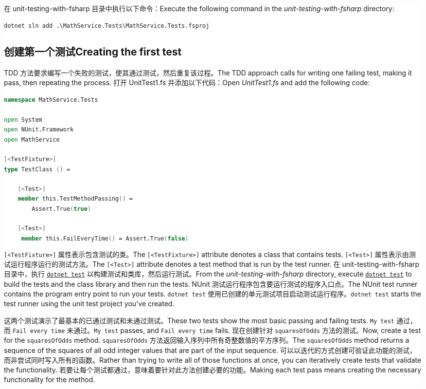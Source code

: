 <span data-ttu-id="2cbfc-132">在 unit-testing-with-fsharp 目录中执行以下命令：</span><span class="sxs-lookup"><span data-stu-id="2cbfc-132">Execute the following command in the *unit-testing-with-fsharp* directory:</span></span>

```console
dotnet sln add .\MathService.Tests\MathService.Tests.fsproj
```

## <a name="creating-the-first-test"></a><span data-ttu-id="2cbfc-133">创建第一个测试</span><span class="sxs-lookup"><span data-stu-id="2cbfc-133">Creating the first test</span></span>

<span data-ttu-id="2cbfc-134">TDD 方法要求编写一个失败的测试，使其通过测试，然后重复该过程。</span><span class="sxs-lookup"><span data-stu-id="2cbfc-134">The TDD approach calls for writing one failing test, making it pass, then repeating the process.</span></span> <span data-ttu-id="2cbfc-135">打开 UnitTest1.fs 并添加以下代码：</span><span class="sxs-lookup"><span data-stu-id="2cbfc-135">Open *UnitTest1.fs* and add the following code:</span></span>

```fsharp
namespace MathService.Tests

open System
open NUnit.Framework
open MathService

[<TestFixture>]
type TestClass () =

    [<Test>]
    member this.TestMethodPassing() =
        Assert.True(true)

    [<Test>]
     member this.FailEveryTime() = Assert.True(false)
```

<span data-ttu-id="2cbfc-136">`[<TestFixture>]` 属性表示包含测试的类。</span><span class="sxs-lookup"><span data-stu-id="2cbfc-136">The `[<TestFixture>]` attribute denotes a class that contains tests.</span></span> <span data-ttu-id="2cbfc-137">`[<Test>]` 属性表示由测试运行程序运行的测试方法。</span><span class="sxs-lookup"><span data-stu-id="2cbfc-137">The `[<Test>]` attribute denotes a test method that is run by the test runner.</span></span> <span data-ttu-id="2cbfc-138">在 unit-testing-with-fsharp 目录中，执行 [`dotnet test`](../tools/dotnet-test.md) 以构建测试和类库，然后运行测试。</span><span class="sxs-lookup"><span data-stu-id="2cbfc-138">From the *unit-testing-with-fsharp* directory, execute [`dotnet test`](../tools/dotnet-test.md) to build the tests and the class library and then run the tests.</span></span> <span data-ttu-id="2cbfc-139">NUnit 测试运行程序包含要运行测试的程序入口点。</span><span class="sxs-lookup"><span data-stu-id="2cbfc-139">The NUnit test runner contains the program entry point to run your tests.</span></span> <span data-ttu-id="2cbfc-140">`dotnet test` 使用已创建的单元测试项目启动测试运行程序。</span><span class="sxs-lookup"><span data-stu-id="2cbfc-140">`dotnet test` starts the test runner using the unit test project you've created.</span></span>

<span data-ttu-id="2cbfc-141">这两个测试演示了最基本的已通过测试和未通过测试。</span><span class="sxs-lookup"><span data-stu-id="2cbfc-141">These two tests show the most basic passing and failing tests.</span></span> <span data-ttu-id="2cbfc-142">`My test` 通过，而 `Fail every time` 未通过。</span><span class="sxs-lookup"><span data-stu-id="2cbfc-142">`My test` passes, and `Fail every time` fails.</span></span> <span data-ttu-id="2cbfc-143">现在创建针对 `squaresOfOdds` 方法的测试。</span><span class="sxs-lookup"><span data-stu-id="2cbfc-143">Now, create a test for the `squaresOfOdds` method.</span></span> <span data-ttu-id="2cbfc-144">`squaresOfOdds` 方法返回输入序列中所有奇整数值的平方序列。</span><span class="sxs-lookup"><span data-stu-id="2cbfc-144">The `squaresOfOdds` method returns a sequence of the squares of all odd integer values that are part of the input sequence.</span></span> <span data-ttu-id="2cbfc-145">可以以迭代的方式创建可验证此功能的测试，而非尝试同时写入所有的函数。</span><span class="sxs-lookup"><span data-stu-id="2cbfc-145">Rather than trying to write all of those functions at once, you can iteratively create tests that validate the functionality.</span></span> <span data-ttu-id="2cbfc-146">若要让每个测试都通过，意味着要针对此方法创建必要的功能。</span><span class="sxs-lookup"><span data-stu-id="2cbfc-146">Making each test pass means creating the necessary functionality for the method.</span></span>
